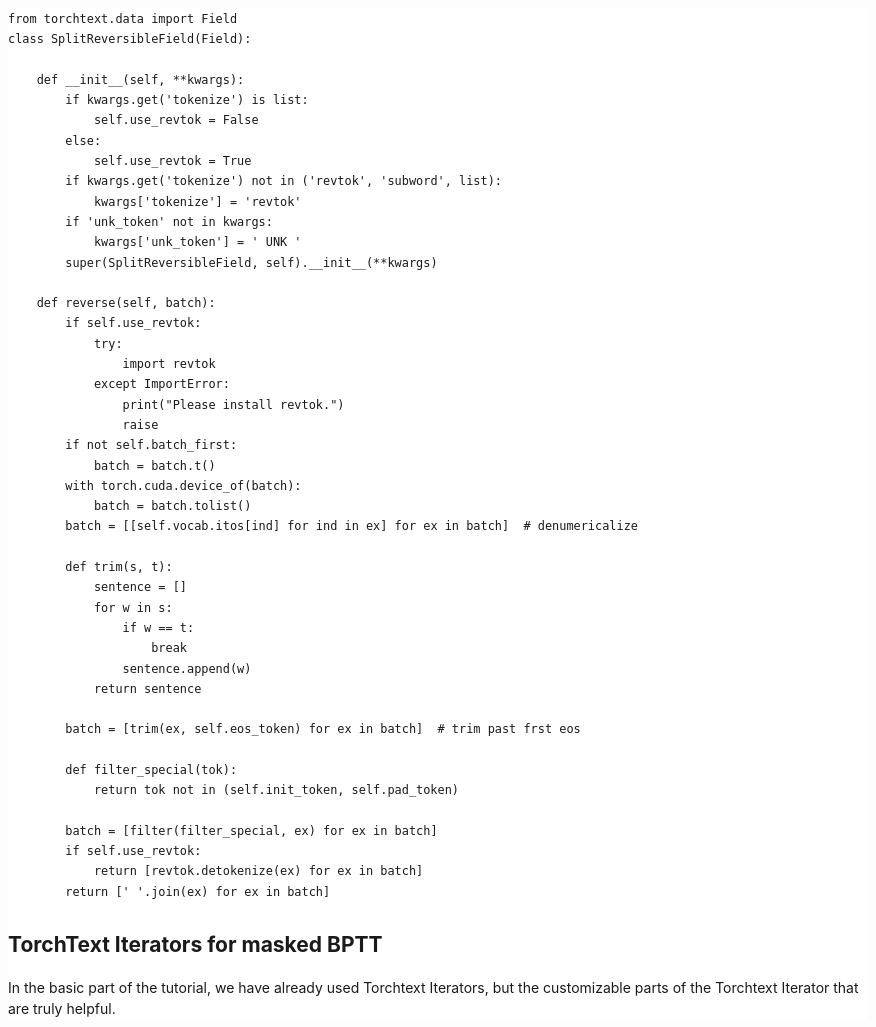```
from torchtext.data import Field
class SplitReversibleField(Field):

    def __init__(self, **kwargs):
        if kwargs.get('tokenize') is list:
            self.use_revtok = False
        else:
            self.use_revtok = True
        if kwargs.get('tokenize') not in ('revtok', 'subword', list):
            kwargs['tokenize'] = 'revtok'
        if 'unk_token' not in kwargs:
            kwargs['unk_token'] = ' UNK '
        super(SplitReversibleField, self).__init__(**kwargs)

    def reverse(self, batch):
        if self.use_revtok:
            try:
                import revtok
            except ImportError:
                print("Please install revtok.")
                raise
        if not self.batch_first:
            batch = batch.t()
        with torch.cuda.device_of(batch):
            batch = batch.tolist()
        batch = [[self.vocab.itos[ind] for ind in ex] for ex in batch]  # denumericalize

        def trim(s, t):
            sentence = []
            for w in s:
                if w == t:
                    break
                sentence.append(w)
            return sentence

        batch = [trim(ex, self.eos_token) for ex in batch]  # trim past frst eos

        def filter_special(tok):
            return tok not in (self.init_token, self.pad_token)

        batch = [filter(filter_special, ex) for ex in batch]
        if self.use_revtok:
            return [revtok.detokenize(ex) for ex in batch]
        return [' '.join(ex) for ex in batch]
```

## TorchText Iterators for masked BPTT

In the basic part of the tutorial, we have already used Torchtext Iterators, but the customizable parts of the Torchtext Iterator that are truly helpful.
